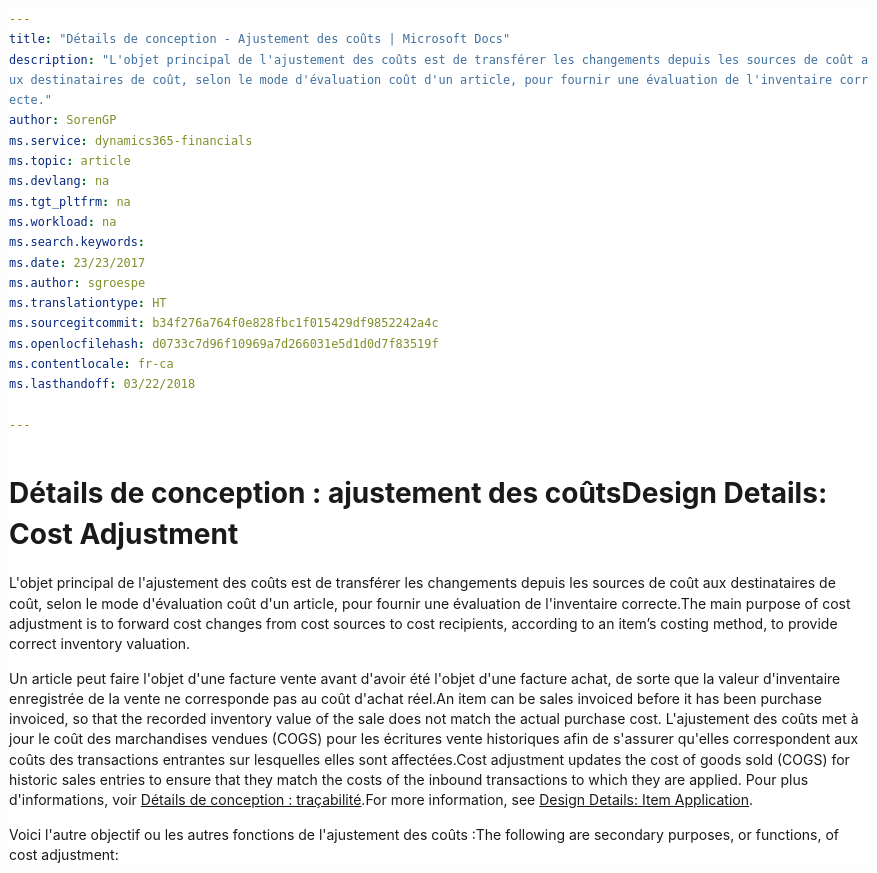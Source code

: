 ```yaml
---
title: "Détails de conception - Ajustement des coûts | Microsoft Docs"
description: "L'objet principal de l'ajustement des coûts est de transférer les changements depuis les sources de coût aux destinataires de coût, selon le mode d'évaluation coût d'un article, pour fournir une évaluation de l'inventaire correcte."
author: SorenGP
ms.service: dynamics365-financials
ms.topic: article
ms.devlang: na
ms.tgt_pltfrm: na
ms.workload: na
ms.search.keywords: 
ms.date: 23/23/2017
ms.author: sgroespe
ms.translationtype: HT
ms.sourcegitcommit: b34f276a764f0e828fbc1f015429df9852242a4c
ms.openlocfilehash: d0733c7d96f10969a7d266031e5d1d0d7f83519f
ms.contentlocale: fr-ca
ms.lasthandoff: 03/22/2018

---
```

# <a name="design-details-cost-adjustment"></a><span data-ttu-id="259d2-103">Détails de conception : ajustement des coûts</span><span class="sxs-lookup"><span data-stu-id="259d2-103">Design Details: Cost Adjustment</span></span>
<span data-ttu-id="259d2-104">L'objet principal de l'ajustement des coûts est de transférer les changements depuis les sources de coût aux destinataires de coût, selon le mode d'évaluation coût d'un article, pour fournir une évaluation de l'inventaire correcte.</span><span class="sxs-lookup"><span data-stu-id="259d2-104">The main purpose of cost adjustment is to forward cost changes from cost sources to cost recipients, according to an item’s costing method, to provide correct inventory valuation.</span></span>  

<span data-ttu-id="259d2-105">Un article peut faire l'objet d'une facture vente avant d'avoir été l'objet d'une facture achat, de sorte que la valeur d'inventaire enregistrée de la vente ne corresponde pas au coût d'achat réel.</span><span class="sxs-lookup"><span data-stu-id="259d2-105">An item can be sales invoiced before it has been purchase invoiced, so that the recorded inventory value of the sale does not match the actual purchase cost.</span></span> <span data-ttu-id="259d2-106">L'ajustement des coûts met à jour le coût des marchandises vendues (COGS) pour les écritures vente historiques afin de s'assurer qu'elles correspondent aux coûts des transactions entrantes sur lesquelles elles sont affectées.</span><span class="sxs-lookup"><span data-stu-id="259d2-106">Cost adjustment updates the cost of goods sold (COGS) for historic sales entries to ensure that they match the costs of the inbound transactions to which they are applied.</span></span> <span data-ttu-id="259d2-107">Pour plus d'informations, voir [Détails de conception : traçabilité](design-details-item-application.md).</span><span class="sxs-lookup"><span data-stu-id="259d2-107">For more information, see [Design Details: Item Application](design-details-item-application.md).</span></span>  

<span data-ttu-id="259d2-108">Voici l'autre objectif ou les autres fonctions de l'ajustement des coûts :</span><span class="sxs-lookup"><span data-stu-id="259d2-108">The following are secondary purposes, or functions, of cost adjustment:</span></span>  
